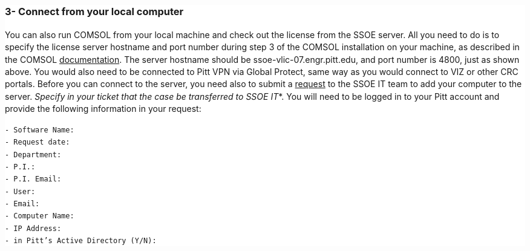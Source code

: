 
### 3- Connect from your local computer

You can also run COMSOL from your local machine and check out the license from the SSOE server. All you need to do is to specify the license server hostname and port number during step 3 of the COMSOL installation on your machine, as described in the COMSOL [documentation](https://doc.comsol.com/6.2/doc/com.comsol.help.comsol/comsol_installation.02.012.html). The server hostname should be ssoe-vlic-07.engr.pitt.edu, and port number is 4800, just as shown above. You would also need to be connected to Pitt VPN via Global Protect, same way as you would connect to VIZ or other CRC portals. Before you can connect to the server, you need also to submit a [request](https://services.pitt.edu/TDClient/33/Portal/Requests/TicketRequests/NewForm?ID=237&RequestorType=Service?) to the SSOE IT team to add your computer to the server.
*Specify in your ticket that the case be transferred to SSOE IT**. You will need to be logged in to your Pitt account and provide the following information in your request:

    - Software Name:
    - Request date:
    - Department:
    - P.I.:
    - P.I. Email:
    - User:
    - Email:
    - Computer Name:
    - IP Address:
    - in Pitt’s Active Directory (Y/N):
